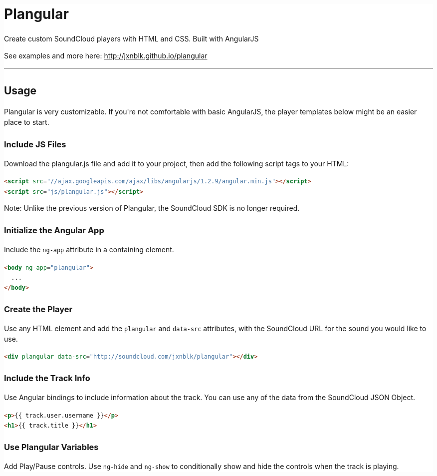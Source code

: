 Plangular
=========

Create custom SoundCloud players with HTML and CSS. Built with AngularJS

See examples and more here:
http://jxnblk.github.io/plangular

---

## Usage
Plangular is very customizable. If you're not comfortable with basic AngularJS, the player templates below might be an easier place to start.

### Include JS Files
Download the plangular.js file and add it to your project, then add the following script tags to your HTML:

```html
<script src="//ajax.googleapis.com/ajax/libs/angularjs/1.2.9/angular.min.js"></script>
<script src="js/plangular.js"></script>
```

Note: Unlike the previous version of Plangular, the SoundCloud SDK is no longer required.

### Initialize the Angular App
Include the `ng-app` attribute in a containing element.

```html
<body ng-app="plangular">
  ...
</body>
```

### Create the Player
Use any HTML element and add the `plangular` and `data-src` attributes, with the SoundCloud URL for the sound you would like to use.

```html
<div plangular data-src="http://soundcloud.com/jxnblk/plangular"></div>
```

### Include the Track Info
Use Angular bindings to include information about the track. You can use any of the data from the SoundCloud JSON Object.

```html
<p>{{ track.user.username }}</p>
<h1>{{ track.title }}</h1>
```

### Use Plangular Variables
Add Play/Pause controls. Use `ng-hide` and `ng-show` to conditionally show and hide the controls when the track is playing.
